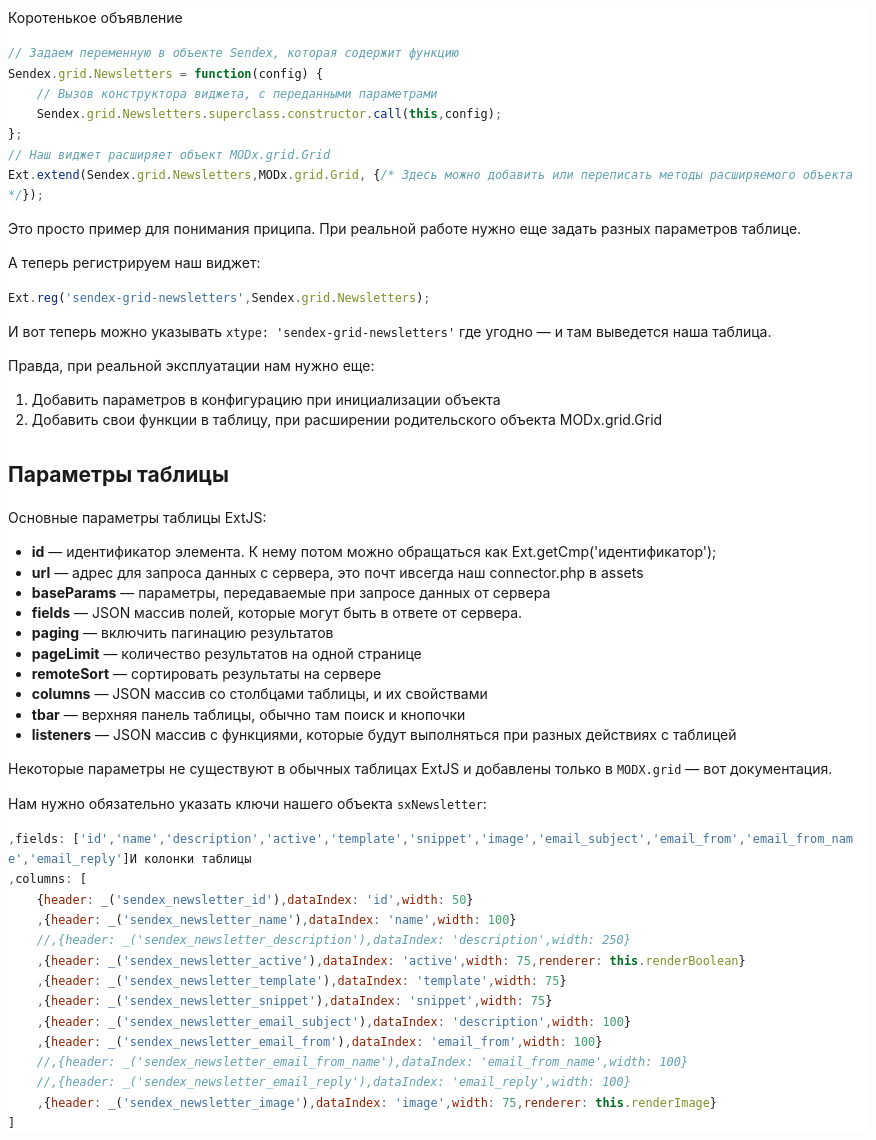 Коротенькое объявление

``` javascript
// Задаем переменную в объекте Sendex, которая содержит функцию
Sendex.grid.Newsletters = function(config) {
    // Вызов конструктора виджета, с переданными параметрами
    Sendex.grid.Newsletters.superclass.constructor.call(this,config);
};
// Наш виджет расширяет объект MODx.grid.Grid
Ext.extend(Sendex.grid.Newsletters,MODx.grid.Grid, {/* Здесь можно добавить или переписать методы расширяемого объекта*/});
```

Это просто пример для понимания приципа. При реальной работе нужно еще задать разных параметров таблице.

А теперь регистрируем наш виджет:

``` javascript
Ext.reg('sendex-grid-newsletters',Sendex.grid.Newsletters);
```

И вот теперь можно указывать `xtype: 'sendex-grid-newsletters'` где угодно — и там выведется наша таблица.

Правда, при реальной эксплуатации нам нужно еще:

1. Добавить параметров в конфигурацию при инициализации объекта
2. Добавить свои функции в таблицу, при расширении родительского объекта MODx.grid.Grid

## Параметры таблицы

Основные параметры таблицы ExtJS:

* **id** — идентификатор элемента. К нему потом можно обращаться как Ext.getCmp('идентификатор');
* **url** — адрес для запроса данных с сервера, это почт ивсегда наш connector.php в assets
* **baseParams** — параметры, передаваемые при запросе данных от сервера
* **fields** — JSON массив полей, которые могут быть в ответе от сервера.
* **paging** — включить пагинацию результатов
* **pageLimit** — количество результатов на одной странице
* **remoteSort** — сортировать результаты на сервере
* **columns** — JSON массив со столбцами таблицы, и их свойствами
* **tbar** — верхняя панель таблицы, обычно там поиск и кнопочки
* **listeners** — JSON массив с функциями, которые будут выполняться при разных действиях с таблицей

Некоторые параметры не существуют в обычных таблицах ExtJS и добавлены только в `MODX.grid` — вот документация.

Нам нужно обязательно указать ключи нашего объекта `sxNewsletter`:

``` javascript
,fields: ['id','name','description','active','template','snippet','image','email_subject','email_from','email_from_name','email_reply']И колонки таблицы
,columns: [
    {header: _('sendex_newsletter_id'),dataIndex: 'id',width: 50}
    ,{header: _('sendex_newsletter_name'),dataIndex: 'name',width: 100}
    //,{header: _('sendex_newsletter_description'),dataIndex: 'description',width: 250}
    ,{header: _('sendex_newsletter_active'),dataIndex: 'active',width: 75,renderer: this.renderBoolean}
    ,{header: _('sendex_newsletter_template'),dataIndex: 'template',width: 75}
    ,{header: _('sendex_newsletter_snippet'),dataIndex: 'snippet',width: 75}
    ,{header: _('sendex_newsletter_email_subject'),dataIndex: 'description',width: 100}
    ,{header: _('sendex_newsletter_email_from'),dataIndex: 'email_from',width: 100}
    //,{header: _('sendex_newsletter_email_from_name'),dataIndex: 'email_from_name',width: 100}
    //,{header: _('sendex_newsletter_email_reply'),dataIndex: 'email_reply',width: 100}
    ,{header: _('sendex_newsletter_image'),dataIndex: 'image',width: 75,renderer: this.renderImage}
]
```
